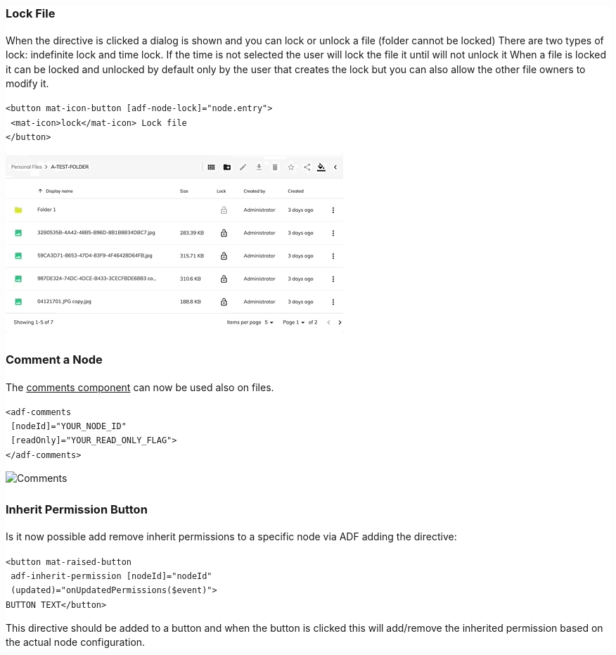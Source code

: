 ### Lock File

When the directive is clicked a dialog is shown and you can lock or unlock a file
(folder cannot be locked)
There are two types of lock: indefinite lock and time lock.
If the time is not selected the user will lock the file it until will not unlock it
When a file is locked it can be locked and unlocked by default only by the user that creates the lock but you can also allow the other file owners to modify it.

    <button mat-icon-button [adf-node-lock]="node.entry">
     <mat-icon>lock</mat-icon> Lock file
    </button>

![Lock file](images/Apr-15-2018+13-36-31.gif)

### Comment a Node

The [comments component](../core/components/comments.component.md) can now be used also on files.

    <adf-comments
     [nodeId]="YOUR_NODE_ID"
     [readOnly]="YOUR_READ_ONLY_FLAG">
    </adf-comments>

![Comments](images/comments.gif)

### Inherit Permission Button

Is it now possible add remove inherit permissions to a specific node via ADF adding the directive:

    <button mat-raised-button
     adf-inherit-permission [nodeId]="nodeId"
     (updated)="onUpdatedPermissions($event)">
    BUTTON TEXT</button>

This directive should be added to a button and when the button is clicked this will add/remove the inherited permission based on the actual node configuration.
